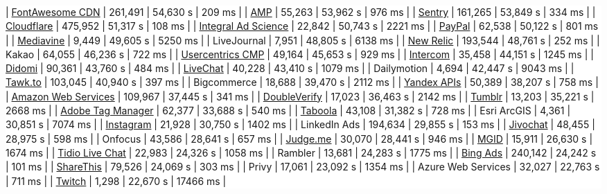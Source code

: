 | [FontAwesome CDN](https://fontawesome.com/)                                      | 261,491    | 54,630 s     | 209 ms         |
| [AMP](https://amp.dev/)                                                          | 55,263     | 53,962 s     | 976 ms         |
| [Sentry](https://sentry.io/)                                                     | 161,265    | 53,849 s     | 334 ms         |
| [Cloudflare](https://www.cloudflare.com/website-optimization/)                   | 475,952    | 51,317 s     | 108 ms         |
| [Integral Ad Science](https://integralads.com/uk/)                               | 22,842     | 50,743 s     | 2221 ms        |
| [PayPal](https://paypal.com)                                                     | 62,538     | 50,122 s     | 801 ms         |
| [Mediavine](https://www.mediavine.com/)                                          | 9,449      | 49,605 s     | 5250 ms        |
| LiveJournal                                                                      | 7,951      | 48,805 s     | 6138 ms        |
| [New Relic](https://newrelic.com/)                                               | 193,544    | 48,761 s     | 252 ms         |
| Kakao                                                                            | 64,055     | 46,236 s     | 722 ms         |
| [Usercentrics CMP](https://usercentrics.com)                                     | 49,164     | 45,653 s     | 929 ms         |
| [Intercom](https://www.intercom.com)                                             | 35,458     | 44,151 s     | 1245 ms        |
| [Didomi](https://www.didomi.io/)                                                 | 90,361     | 43,760 s     | 484 ms         |
| [LiveChat](https://www.livechat.com/)                                            | 40,228     | 43,410 s     | 1079 ms        |
| Dailymotion                                                                      | 4,694      | 42,447 s     | 9043 ms        |
| [Tawk.to](https://www.tawk.to/)                                                  | 103,045    | 40,940 s     | 397 ms         |
| Bigcommerce                                                                      | 18,688     | 39,470 s     | 2112 ms        |
| [Yandex APIs](https://yandex.ru/)                                                | 50,389     | 38,207 s     | 758 ms         |
| [Amazon Web Services](https://aws.amazon.com/s3/)                                | 109,967    | 37,445 s     | 341 ms         |
| [DoubleVerify](https://www.doubleverify.com/)                                    | 17,023     | 36,463 s     | 2142 ms        |
| [Tumblr](https://tumblr.com/)                                                    | 13,203     | 35,221 s     | 2668 ms        |
| [Adobe Tag Manager](https://www.adobe.com/experience-platform/)                  | 62,377     | 33,688 s     | 540 ms         |
| [Taboola](https://www.taboola.com/)                                              | 43,108     | 31,382 s     | 728 ms         |
| Esri ArcGIS                                                                      | 4,361      | 30,851 s     | 7074 ms        |
| [Instagram](https://www.instagram.com)                                           | 21,928     | 30,750 s     | 1402 ms        |
| LinkedIn Ads                                                                     | 194,634    | 29,855 s     | 153 ms         |
| [Jivochat](https://www.jivochat.com/)                                            | 48,455     | 28,975 s     | 598 ms         |
| Onfocus                                                                          | 43,586     | 28,641 s     | 657 ms         |
| [Judge.me](https://judge.me/)                                                    | 30,070     | 28,441 s     | 946 ms         |
| [MGID](https://www.mgid.com/)                                                    | 15,911     | 26,630 s     | 1674 ms        |
| [Tidio Live Chat](https://www.tidiochat.com/en/)                                 | 22,983     | 24,326 s     | 1058 ms        |
| Rambler                                                                          | 13,681     | 24,283 s     | 1775 ms        |
| [Bing Ads](https://bingads.microsoft.com)                                        | 240,142    | 24,242 s     | 101 ms         |
| [ShareThis](https://www.sharethis.com/)                                          | 79,526     | 24,069 s     | 303 ms         |
| Privy                                                                            | 17,061     | 23,092 s     | 1354 ms        |
| Azure Web Services                                                               | 32,027     | 22,763 s     | 711 ms         |
| [Twitch](https://twitch.tv/)                                                     | 1,298      | 22,670 s     | 17466 ms       |